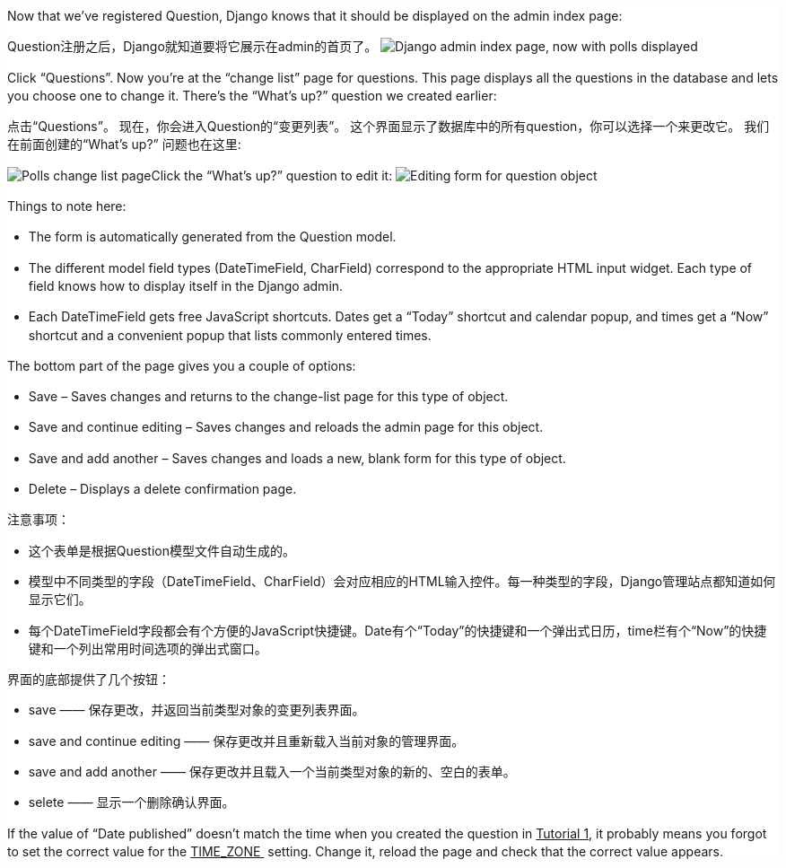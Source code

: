 Now that we’ve registered Question, Django knows that it should be displayed on the admin index page:

Question注册之后，Django就知道要将它展示在admin的首页了。
![Django admin index page, now with polls displayed](https://docs.djangoproject.com/en/1.10/_images/admin03t.png)

Click “Questions”. Now you’re at the “change list” page for questions. This page displays all the questions in the database and lets you choose one to change it. There’s the “What’s up?” question we created earlier:

点击“Questions”。 现在，你会进入Question的“变更列表”。 这个界面显示了数据库中的所有question，你可以选择一个来更改它。 我们在前面创建的“What’s up?” 问题也在这里:

![Polls change list page](https://docs.djangoproject.com/en/1.10/_images/admin04t.png)Click the “What’s up?” question to edit it:
![Editing form for question object](https://docs.djangoproject.com/en/1.10/_images/admin05t.png)

Things to note here:

+ The form is automatically generated from the Question model.

+ The different model field types (DateTimeField, CharField) correspond to the appropriate HTML input widget. Each type of field knows how to display itself in the Django admin.

+ Each DateTimeField gets free JavaScript shortcuts. Dates get a “Today” shortcut and calendar popup, and times get a “Now” shortcut and a convenient popup that lists commonly entered times.

The bottom part of the page gives you a couple of options:

+ Save – Saves changes and returns to the change-list page for this type of object.

+ Save and continue editing – Saves changes and reloads the admin page for this object.

+ Save and add another – Saves changes and loads a new, blank form for this type of object.

+ Delete – Displays a delete confirmation page.

注意事项：

+ 这个表单是根据Question模型文件自动生成的。 
+ 模型中不同类型的字段（DateTimeField、CharField）会对应相应的HTML输入控件。每一种类型的字段，Django管理站点都知道如何显示它们。

+ 每个DateTimeField字段都会有个方便的JavaScript快捷键。Date有个“Today”的快捷键和一个弹出式日历，time栏有个“Now”的快捷键和一个列出常用时间选项的弹出式窗口。

界面的底部提供了几个按钮：

+ save  —— 保存更改，并返回当前类型对象的变更列表界面。

+ save and continue editing —— 保存更改并且重新载入当前对象的管理界面。

+ save and add another  —— 保存更改并且载入一个当前类型对象的新的、空白的表单。

+ selete  —— 显示一个删除确认界面。


If the value of “Date published” doesn’t match the time when you created the question in [Tutorial 1](https://docs.djangoproject.com/en/1.10/intro/tutorial01/), it probably means you forgot to set the correct value for the [TIME_ZONE
](https://docs.djangoproject.com/en/1.10/ref/settings/#std:setting-TIME_ZONE) setting. Change it, reload the page and check that the correct value appears.

